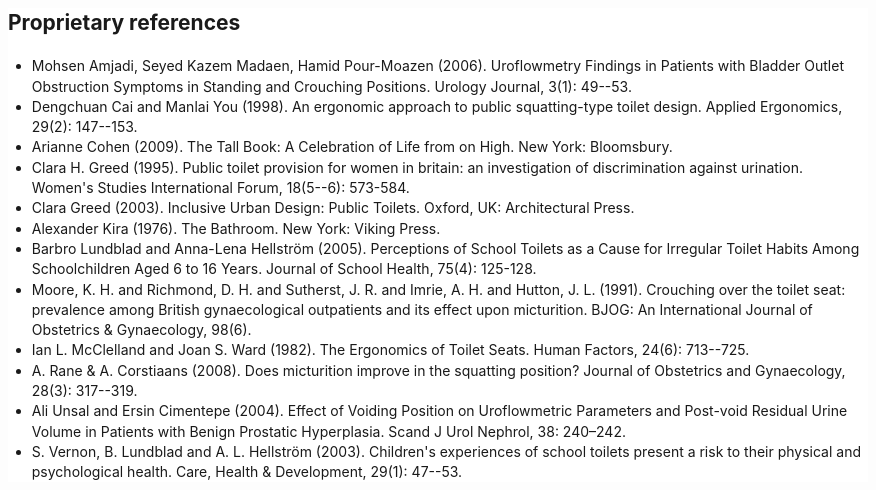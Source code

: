 ## Proprietary references

* Mohsen Amjadi, Seyed Kazem Madaen, Hamid Pour-Moazen (2006). Uroflowmetry Findings in Patients with Bladder Outlet Obstruction Symptoms in Standing and Crouching Positions. Urology Journal, 3(1): 49--53.
* Dengchuan Cai and Manlai You (1998). An ergonomic approach to public squatting-type toilet design. Applied Ergonomics, 29(2): 147--153.
* Arianne Cohen (2009). The Tall Book: A Celebration of Life from on High. New York: Bloomsbury.
* Clara H. Greed (1995). Public toilet provision for women in britain: an investigation of discrimination against urination. Women's Studies International Forum, 18(5--6): 573-584.
* Clara Greed (2003). Inclusive Urban Design: Public Toilets. Oxford, UK: Architectural Press.
* Alexander Kira (1976). The Bathroom. New York: Viking Press.
* Barbro Lundblad and Anna-Lena Hellström (2005). Perceptions of School Toilets as a Cause for Irregular Toilet Habits Among Schoolchildren Aged 6 to 16 Years. Journal of School Health, 75(4): 125-128.
* Moore, K. H. and Richmond, D. H. and Sutherst, J. R. and Imrie, A. H. and Hutton, J. L. (1991). Crouching over the toilet seat: prevalence among British gynaecological outpatients and its effect upon micturition. BJOG: An International Journal of Obstetrics & Gynaecology, 98(6).
* Ian L. McClelland and Joan S. Ward (1982). The Ergonomics of Toilet Seats. Human Factors, 24(6): 713--725.
* A. Rane & A. Corstiaans (2008). Does micturition improve in the squatting position? Journal of Obstetrics and Gynaecology, 28(3): 317--319.
* Ali Unsal and Ersin Cimentepe (2004). Effect of Voiding Position on Uroflowmetric
    Parameters and Post-void Residual Urine Volume in Patients with Benign Prostatic 
    Hyperplasia. Scand J Urol Nephrol, 38: 240–242. 
* S. Vernon, B. Lundblad and A. L. Hellström (2003). Children's experiences of school toilets present a risk to their physical and psychological health. Care, Health & Development, 29(1): 47--53.
